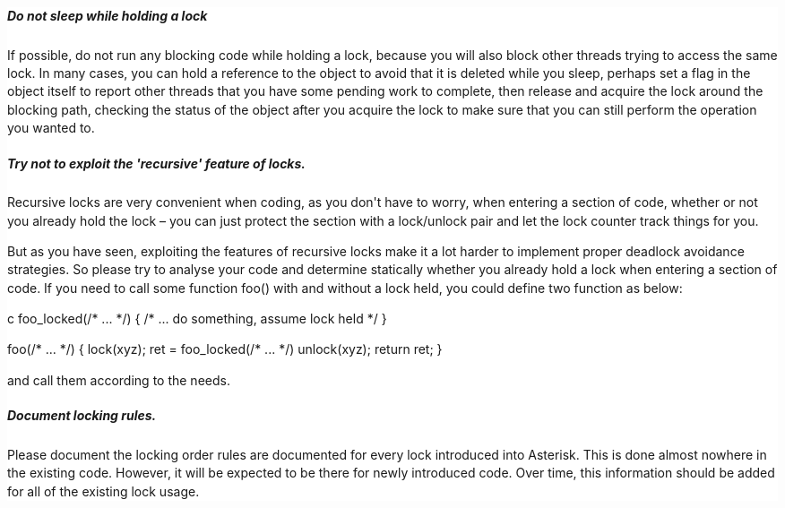
##### Do not sleep while holding a lock


If possible, do not run any blocking code while holding a lock, because you will also block other threads trying to access the same lock. In many cases, you can hold a reference to the object to avoid that it is deleted while you sleep, perhaps set a flag in the object itself to report other threads that you have some pending work to complete, then release and acquire the lock around the blocking path, checking the status of the object after you acquire the lock to make sure that you can still perform the operation you wanted to.


##### Try not to exploit the 'recursive' feature of locks.


Recursive locks are very convenient when coding, as you don't have to worry, when entering a section of code, whether or not you already hold the lock – you can just protect the section with a lock/unlock pair and let the lock counter track things for you.


But as you have seen, exploiting the features of recursive locks make it a lot harder to implement proper deadlock avoidance strategies. So please try to analyse your code and determine statically whether you already hold a lock when entering a section of code. If you need to call some function foo() with and without a lock held, you could define two function as below:


c
foo\_locked(/\* ... \*/) {
 /\* ... do something, assume lock held \*/
}

foo(/\* ... \*/) {
 lock(xyz);
 ret = foo\_locked(/\* ... \*/)
 unlock(xyz);
 return ret;
}

and call them according to the needs.


##### Document locking rules.


Please document the locking order rules are documented for every lock introduced into Asterisk. This is done almost nowhere in the existing code. However, it will be expected to be there for newly introduced code. Over time, this information should be added for all of the existing lock usage.

